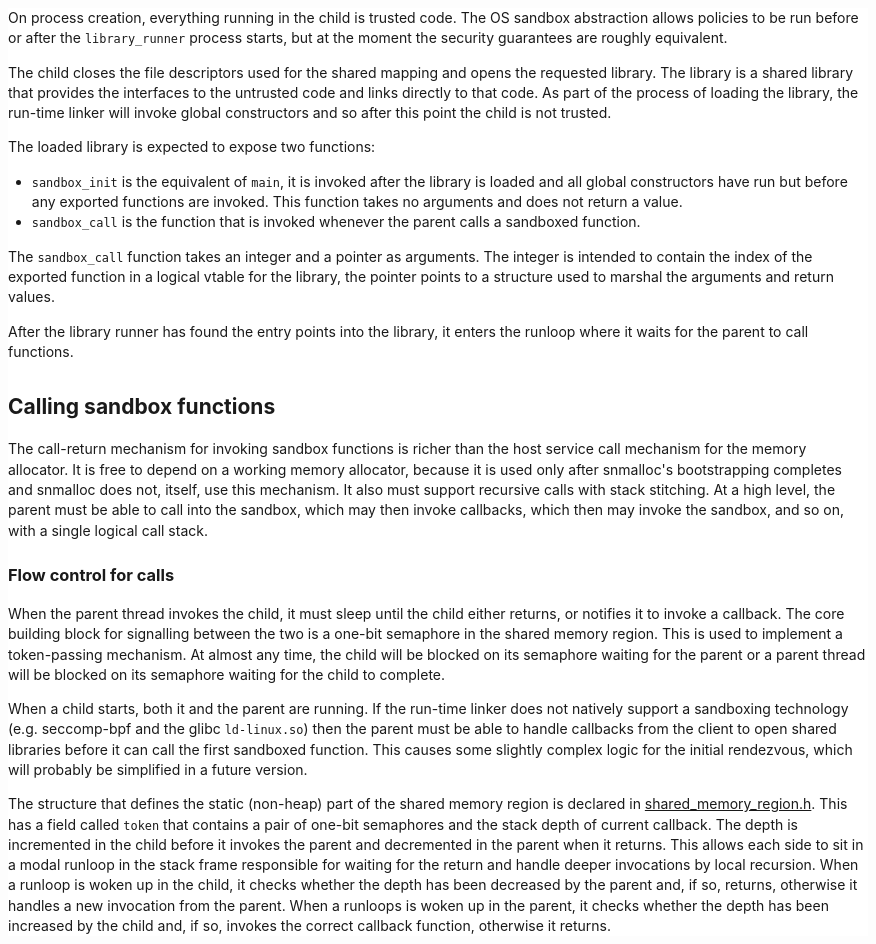 On process creation, everything running in the child is trusted code.
The OS sandbox abstraction allows policies to be run before or after the `library_runner` process starts, but at the moment the security guarantees are roughly equivalent.

The child closes the file descriptors used for the shared mapping and opens the requested library.
The library is a shared library that provides the interfaces to the untrusted code and links directly to that code.
As part of the process of loading the library, the run-time linker will invoke global constructors and so after this point the child is not trusted.

The loaded library is expected to expose two functions:

 - `sandbox_init` is the equivalent of `main`, it is invoked after the library is loaded and all global constructors have run but before any exported functions are invoked.  This function takes no arguments and does not return a value.
 - `sandbox_call` is the function that is invoked whenever the parent calls a sandboxed function.

The `sandbox_call` function takes an integer and a pointer as arguments.
The integer is intended to contain the index of the exported function in a logical vtable for the library, the pointer points to a structure used to marshal the arguments and return values.

After the library runner has found the entry points into the library, it enters the runloop where it waits for the parent to call functions.

Calling sandbox functions
-------------------------

The call-return mechanism for invoking sandbox functions is richer than the host service call mechanism for the memory allocator.
It is free to depend on a working memory allocator, because it is used only after snmalloc's bootstrapping completes and snmalloc does not, itself, use this mechanism.
It also must support recursive calls with stack stitching.
At a high level, the parent must be able to call into the sandbox, which may then invoke callbacks, which then may invoke the sandbox, and so on, with a single logical call stack.

### Flow control for calls

When the parent thread invokes the child, it must sleep until the child either returns, or notifies it to invoke a callback.
The core building block for signalling between the two is a one-bit semaphore in the shared memory region.
This is used to implement a token-passing mechanism.
At almost any time, the child will be blocked on its semaphore waiting for the parent or a parent thread will be blocked on its semaphore waiting for the child to complete.

When a child starts, both it and the parent are running.
If the run-time linker does not natively support a sandboxing technology (e.g. seccomp-bpf and the glibc `ld-linux.so`) then the parent must be able to handle callbacks from the client to open shared libraries before it can call the first sandboxed function.
This causes some slightly complex logic for the initial rendezvous, which will probably be simplified in a future version.

The structure that defines the static (non-heap) part of the shared memory region is declared in [shared_memory_region.h](include/process_sandbox/shared_memory_region.h).
This has a field called `token` that contains a pair of one-bit semaphores and the stack depth of current callback.
The depth is incremented in the child before it invokes the parent and decremented in the parent when it returns.
This allows each side to sit in a modal runloop in the stack frame responsible for waiting for the return and handle deeper invocations by local recursion.
When a runloop is woken up in the child, it checks whether the depth has been decreased by the parent and, if so, returns, otherwise it handles a new invocation from the parent.
When a runloops is woken up in the parent, it checks whether the depth has been increased by the child and, if so, invokes the correct callback function, otherwise it returns.
